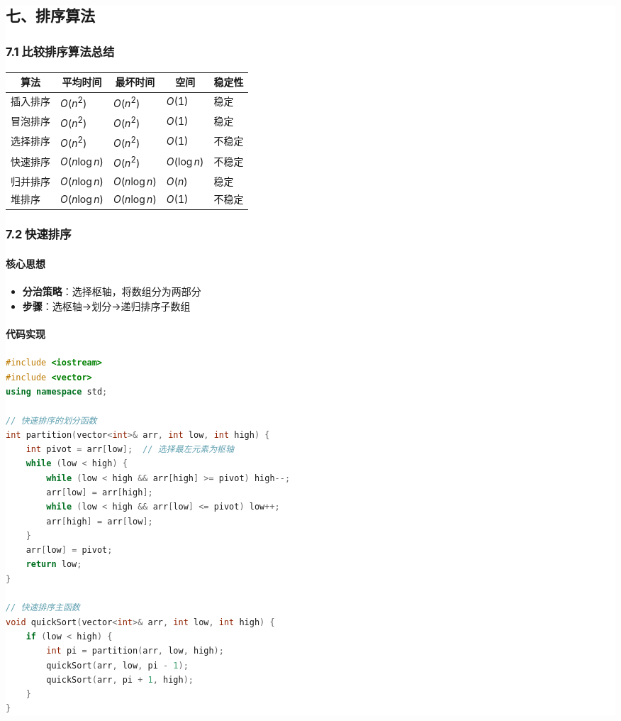 ## 七、排序算法

### 7.1 比较排序算法总结

| 算法 | 平均时间 | 最坏时间 | 空间 | 稳定性 |
|------|----------|----------|------|--------|
| 插入排序 | $O(n^2)$ | $O(n^2)$ | $O(1)$ | 稳定 |
| 冒泡排序 | $O(n^2)$ | $O(n^2)$ | $O(1)$ | 稳定 |
| 选择排序 | $O(n^2)$ | $O(n^2)$ | $O(1)$ | 不稳定 |
| 快速排序 | $O(n\log n)$ | $O(n^2)$ | $O(\log n)$ | 不稳定 |
| 归并排序 | $O(n\log n)$ | $O(n\log n)$ | $O(n)$ | 稳定 |
| 堆排序 | $O(n\log n)$ | $O(n\log n)$ | $O(1)$ | 不稳定 |

### 7.2 快速排序
#### 核心思想
- **分治策略**：选择枢轴，将数组分为两部分
- **步骤**：选枢轴→划分→递归排序子数组

#### 代码实现
```cpp
#include <iostream>
#include <vector>
using namespace std;

// 快速排序的划分函数
int partition(vector<int>& arr, int low, int high) {
    int pivot = arr[low];  // 选择最左元素为枢轴
    while (low < high) {
        while (low < high && arr[high] >= pivot) high--;
        arr[low] = arr[high];
        while (low < high && arr[low] <= pivot) low++;
        arr[high] = arr[low];
    }
    arr[low] = pivot;
    return low;
}

// 快速排序主函数
void quickSort(vector<int>& arr, int low, int high) {
    if (low < high) {
        int pi = partition(arr, low, high);
        quickSort(arr, low, pi - 1);
        quickSort(arr, pi + 1, high);
    }
}
```

